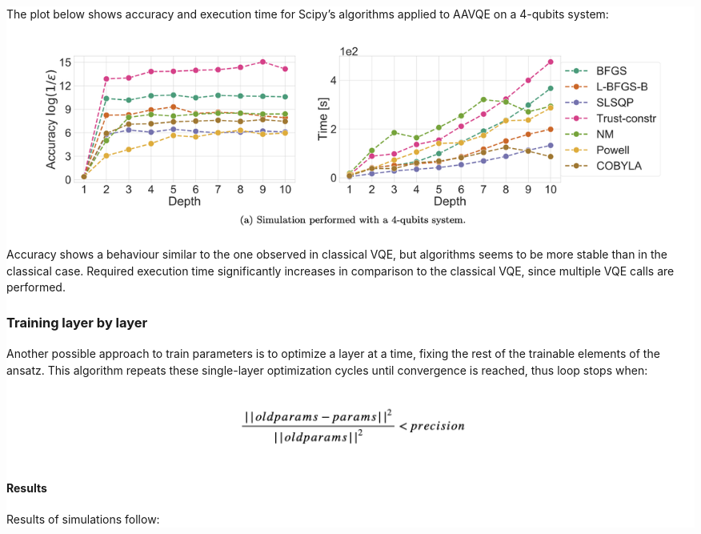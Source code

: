 The plot below shows accuracy and execution time for Scipy’s algorithms applied to AAVQE on a 4-qubits system:

<p align="center">
	<img src="images/aavqe.png"width="800"/>  
</p>
 Accuracy shows a behaviour similar to the one observed in classical VQE, but algorithms seems to be more stable than in the classical case. Required execution time significantly increases in comparison to the classical VQE, since multiple VQE calls are performed.
 

### Training layer by layer


Another possible approach to train parameters is to optimize a layer at a time, fixing the rest of the trainable elements of the ansatz. This algorithm repeats these single-layer optimization cycles until convergence is reached, thus loop stops when:
<p align="center">
	<img src="images/precision_formula.png"width="300"/>  
</p>

#### Results 
Results of simulations follow:
<p align="center">